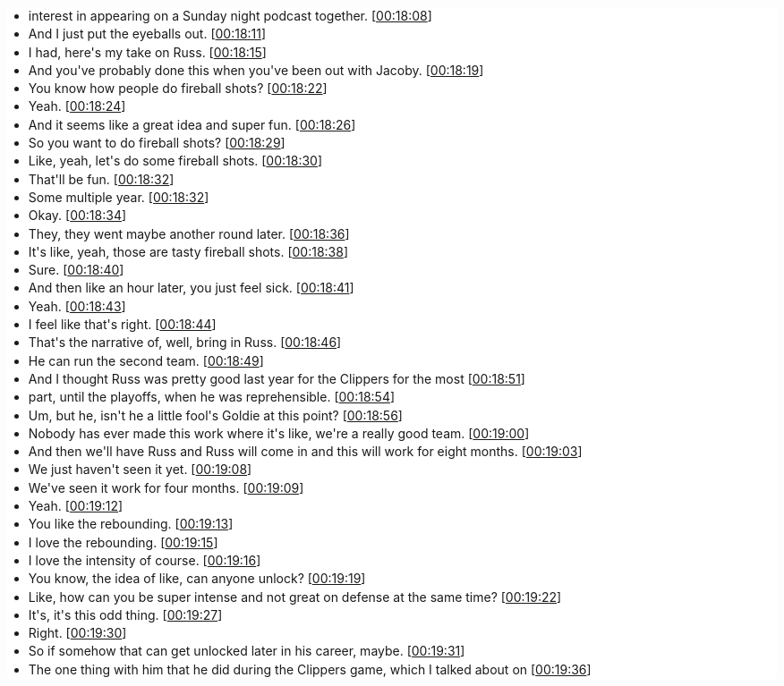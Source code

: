 *  interest in appearing on a Sunday night podcast together. [[00:18:08](https://www.youtube.com/watch?v=G72v60s5p3U&t=1088.5s)]
*  And I just put the eyeballs out. [[00:18:11](https://www.youtube.com/watch?v=G72v60s5p3U&t=1091.06s)]
*  I had, here's my take on Russ. [[00:18:15](https://www.youtube.com/watch?v=G72v60s5p3U&t=1095.86s)]
*  And you've probably done this when you've been out with Jacoby. [[00:18:19](https://www.youtube.com/watch?v=G72v60s5p3U&t=1099.5s)]
*  You know how people do fireball shots? [[00:18:22](https://www.youtube.com/watch?v=G72v60s5p3U&t=1102.26s)]
*  Yeah. [[00:18:24](https://www.youtube.com/watch?v=G72v60s5p3U&t=1104.74s)]
*  And it seems like a great idea and super fun. [[00:18:26](https://www.youtube.com/watch?v=G72v60s5p3U&t=1106.98s)]
*  So you want to do fireball shots? [[00:18:29](https://www.youtube.com/watch?v=G72v60s5p3U&t=1109.18s)]
*  Like, yeah, let's do some fireball shots. [[00:18:30](https://www.youtube.com/watch?v=G72v60s5p3U&t=1110.66s)]
*  That'll be fun. [[00:18:32](https://www.youtube.com/watch?v=G72v60s5p3U&t=1112.3799999999999s)]
*  Some multiple year. [[00:18:32](https://www.youtube.com/watch?v=G72v60s5p3U&t=1112.9s)]
*  Okay. [[00:18:34](https://www.youtube.com/watch?v=G72v60s5p3U&t=1114.26s)]
*  They, they went maybe another round later. [[00:18:36](https://www.youtube.com/watch?v=G72v60s5p3U&t=1116.1000000000001s)]
*  It's like, yeah, those are tasty fireball shots. [[00:18:38](https://www.youtube.com/watch?v=G72v60s5p3U&t=1118.14s)]
*  Sure. [[00:18:40](https://www.youtube.com/watch?v=G72v60s5p3U&t=1120.98s)]
*  And then like an hour later, you just feel sick. [[00:18:41](https://www.youtube.com/watch?v=G72v60s5p3U&t=1121.26s)]
*  Yeah. [[00:18:43](https://www.youtube.com/watch?v=G72v60s5p3U&t=1123.94s)]
*  I feel like that's right. [[00:18:44](https://www.youtube.com/watch?v=G72v60s5p3U&t=1124.6200000000001s)]
*  That's the narrative of, well, bring in Russ. [[00:18:46](https://www.youtube.com/watch?v=G72v60s5p3U&t=1126.46s)]
*  He can run the second team. [[00:18:49](https://www.youtube.com/watch?v=G72v60s5p3U&t=1129.42s)]
*  And I thought Russ was pretty good last year for the Clippers for the most [[00:18:51](https://www.youtube.com/watch?v=G72v60s5p3U&t=1131.1000000000001s)]
*  part, until the playoffs, when he was reprehensible. [[00:18:54](https://www.youtube.com/watch?v=G72v60s5p3U&t=1134.1000000000001s)]
*  Um, but he, isn't he a little fool's Goldie at this point? [[00:18:56](https://www.youtube.com/watch?v=G72v60s5p3U&t=1136.7800000000002s)]
*  Nobody has ever made this work where it's like, we're a really good team. [[00:19:00](https://www.youtube.com/watch?v=G72v60s5p3U&t=1140.9399999999998s)]
*  And then we'll have Russ and Russ will come in and this will work for eight months. [[00:19:03](https://www.youtube.com/watch?v=G72v60s5p3U&t=1143.82s)]
*  We just haven't seen it yet. [[00:19:08](https://www.youtube.com/watch?v=G72v60s5p3U&t=1148.06s)]
*  We've seen it work for four months. [[00:19:09](https://www.youtube.com/watch?v=G72v60s5p3U&t=1149.6599999999999s)]
*  Yeah. [[00:19:12](https://www.youtube.com/watch?v=G72v60s5p3U&t=1152.34s)]
*  You like the rebounding. [[00:19:13](https://www.youtube.com/watch?v=G72v60s5p3U&t=1153.6999999999998s)]
*  I love the rebounding. [[00:19:15](https://www.youtube.com/watch?v=G72v60s5p3U&t=1155.7399999999998s)]
*  I love the intensity of course. [[00:19:16](https://www.youtube.com/watch?v=G72v60s5p3U&t=1156.78s)]
*  You know, the idea of like, can anyone unlock? [[00:19:19](https://www.youtube.com/watch?v=G72v60s5p3U&t=1159.4599999999998s)]
*  Like, how can you be super intense and not great on defense at the same time? [[00:19:22](https://www.youtube.com/watch?v=G72v60s5p3U&t=1162.7399999999998s)]
*  It's, it's this odd thing. [[00:19:27](https://www.youtube.com/watch?v=G72v60s5p3U&t=1167.54s)]
*  Right. [[00:19:30](https://www.youtube.com/watch?v=G72v60s5p3U&t=1170.06s)]
*  So if somehow that can get unlocked later in his career, maybe. [[00:19:31](https://www.youtube.com/watch?v=G72v60s5p3U&t=1171.26s)]
*  The one thing with him that he did during the Clippers game, which I talked about on [[00:19:36](https://www.youtube.com/watch?v=G72v60s5p3U&t=1176.1s)]